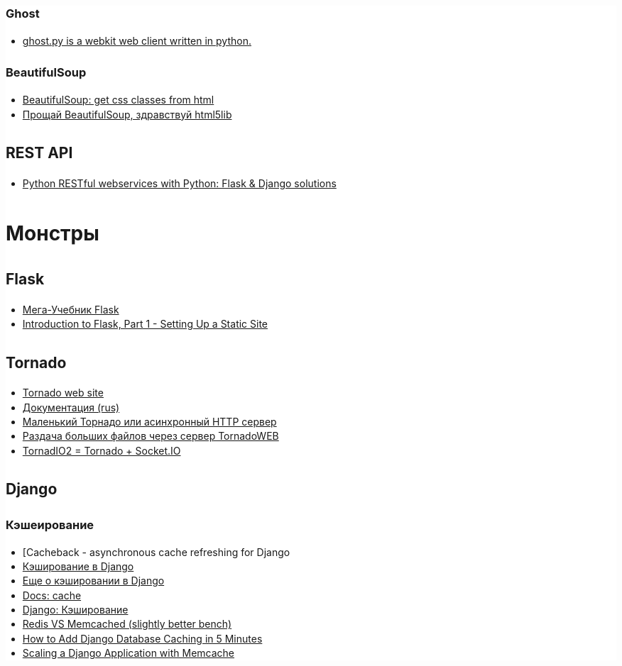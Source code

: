 ### Ghost

* [ghost.py is a webkit web client written in python.](http://jeanphix.me/Ghost.py)


### BeautifulSoup

* [BeautifulSoup: get css classes from html](http://stackoverflow.com/questions/11501268/beautifulsoup-get-css-classes-from-html)
* [Прощай BeautifulSoup, здравствуй html5lib](http://hlabs.org/news/beautifulsoup_vs_html5lib.html)

## REST API

* [Python RESTful webservices with Python: Flask & Django solutions](http://solution4future.com/blog/python-restful-webservices-with-python-flask-django-solutions/)


# Монстры

## Flask


* [Мега-Учебник Flask](http://habrahabr.ru/post/193242/)
* [Introduction to Flask, Part 1 - Setting Up a Static Site](http://www.realpython.com/blog/python/introduction-to-flask-part-1-setting-up-a-static-site/)

## Tornado

* [Tornado web site](http://www.tornadoweb.org/en/stable/)
* [Документация (rus)](http://wiki.python.su/%D0%94%D0%BE%D0%BA%D1%83%D0%BC%D0%B5%D0%BD%D1%82%D0%B0%D1%86%D0%B8%D0%B8/Tornado-web)
* [Маленький Торнадо или асинхронный HTTP сервер](http://devel.ownport.net/2010/07/http.html)
* [Раздача больших файлов через сервер TornadoWEB](http://seriyps.ru/blog/2012/09/24/razdacha-bolshix-fajlov-cherez-server-tornadoweb/)
* [TornadIO2 = Tornado + Socket.IO](http://habrahabr.ru/post/133350/)

## Django

### Кэшеирование

* [Cacheback - asynchronous cache refreshing for Django
* [Кэширование в Django](http://habrahabr.ru/post/23402/)
* [Еще о кэшировании в Django](http://habrahabr.ru/post/143789/)
* [Docs: cache](https://docs.djangoproject.com/en/dev/topics/cache/)
* [Django: Кэширование](http://dpp.su/blog/django-cache/)
* [Redis VS Memcached (slightly better bench)](http://dormando.livejournal.com/525147.html)
* [How to Add Django Database Caching in 5 Minutes](http://tech.yipit.com/2011/12/07/django-queryset-cachinge280a6or-how-we-slayed-the-beast-known-as-mysql-joins/)
* [Scaling a Django Application with Memcache](https://devcenter.heroku.com/articles/django-memcache)
